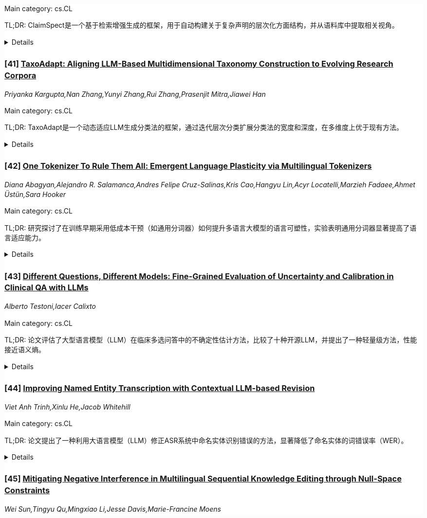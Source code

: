 Main category: cs.CL

TL;DR: ClaimSpect是一个基于检索增强生成的框架，用于自动构建关于复杂声明的层次化方面结构，并从语料库中提取相关视角。


<details><summary>Details</summary></details>


### [41] [TaxoAdapt: Aligning LLM-Based Multidimensional Taxonomy Construction to Evolving Research Corpora](https://arxiv.org/abs/2506.10737)
*Priyanka Kargupta,Nan Zhang,Yunyi Zhang,Rui Zhang,Prasenjit Mitra,Jiawei Han*

Main category: cs.CL

TL;DR: TaxoAdapt是一个动态适应LLM生成分类法的框架，通过迭代层次分类扩展分类法的宽度和深度，在多维度上优于现有方法。


<details><summary>Details</summary></details>


### [42] [One Tokenizer To Rule Them All: Emergent Language Plasticity via Multilingual Tokenizers](https://arxiv.org/abs/2506.10766)
*Diana Abagyan,Alejandro R. Salamanca,Andres Felipe Cruz-Salinas,Kris Cao,Hangyu Lin,Acyr Locatelli,Marzieh Fadaee,Ahmet Üstün,Sara Hooker*

Main category: cs.CL

TL;DR: 研究探讨了在训练早期采用低成本干预（如通用分词器）如何提升多语言大模型的语言可塑性，实验表明通用分词器显著提高了语言适应能力。


<details><summary>Details</summary></details>


### [43] [Different Questions, Different Models: Fine-Grained Evaluation of Uncertainty and Calibration in Clinical QA with LLMs](https://arxiv.org/abs/2506.10769)
*Alberto Testoni,Iacer Calixto*

Main category: cs.CL

TL;DR: 论文评估了大型语言模型（LLM）在临床多选问答中的不确定性估计方法，比较了十种开源LLM，并提出了一种轻量级方法，性能接近语义熵。


<details><summary>Details</summary></details>


### [44] [Improving Named Entity Transcription with Contextual LLM-based Revision](https://arxiv.org/abs/2506.10779)
*Viet Anh Trinh,Xinlu He,Jacob Whitehill*

Main category: cs.CL

TL;DR: 论文提出了一种利用大语言模型（LLM）修正ASR系统中命名实体识别错误的方法，显著降低了命名实体的词错误率（WER）。


<details><summary>Details</summary></details>


### [45] [Mitigating Negative Interference in Multilingual Sequential Knowledge Editing through Null-Space Constraints](https://arxiv.org/abs/2506.10800)
*Wei Sun,Tingyu Qu,Mingxiao Li,Jesse Davis,Marie-Francine Moens*

